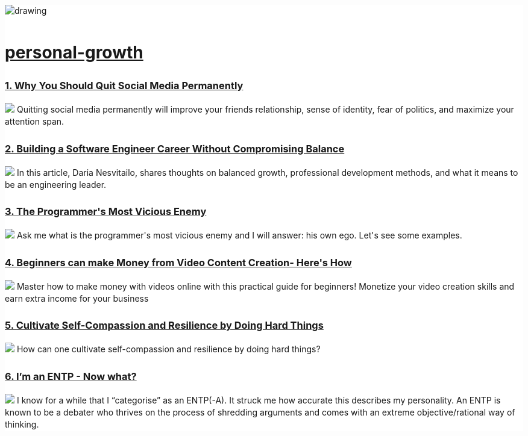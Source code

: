 <img src="https://hackernoon.com/banner-image.png" alt="drawing" width="1012"/>

# [personal-growth](https://hackernoon.com/tagged/personal-growth)
### [1. Why You Should Quit Social Media Permanently ](https://hackernoon.com/why-you-should-quit-social-media-permanently)
![](https://cdn.hackernoon.com/images/N0ENUd29UdNJCFcl7GnmZHdk2fA2-0j238av.jpeg)
Quitting social media permanently will improve your friends relationship, sense of identity, fear of politics, and maximize your attention span. 

### [2. Building a Software Engineer Career Without Compromising Balance](https://hackernoon.com/building-a-software-engineer-career-without-compromising-balance)
![](https://cdn.hackernoon.com/images/nSb91BaAqXSUImSgNQrwpjR1jSC3-66a3rlx.jpeg)
In this article, Daria Nesvitailo, shares thoughts on balanced growth, professional development methods, and what it means to be an engineering leader. 

### [3. The Programmer's Most Vicious Enemy](https://hackernoon.com/the-programmers-most-vicious-enemy-1z2l32my)
![](https://cdn.hackernoon.com/drafts/s47z3y7m.png)
Ask me what is the programmer's most vicious enemy and I will answer: his own ego. Let's see some examples.

### [4. Beginners can make Money from Video Content Creation- Here's How ](https://hackernoon.com/beginners-can-make-money-from-video-content-creation-heres-how)
![](https://cdn.hackernoon.com/images/sMb9jbG7hmMOZ6r98HZ2E9i1y6q2-h2b3nhs.jpeg)
Master how to make money with videos online with this practical guide for beginners! Monetize your video creation skills and earn extra income for your business

### [5. Cultivate Self-Compassion and Resilience by Doing Hard Things](https://hackernoon.com/cultivate-self-compassion-and-resilience-by-doing-hard-things)
![](https://cdn.hackernoon.com/images/v3Qba7Xm9DOENjBCV8S5QjEeeQ43-e6a3spx.jpeg)
How can one cultivate self-compassion and resilience by doing hard things?

### [6. I’m an ENTP - Now what?](https://hackernoon.com/im-an-entp-now-what-sm1r36j8)
![](https://images.unsplash.com/photo-1518655061710-5ccf392c275a?ixlib=rb-1.2.1&q=80&fm=jpg&crop=entropy&cs=tinysrgb&w=1080&fit=max&ixid=eyJhcHBfaWQiOjEwMDk2Mn0)
I know for a while that I “categorise” as an ENTP(-A). It struck me how accurate this describes my personality. An ENTP is known to be a debater who thrives on the process of shredding arguments and comes with an extreme objective/rational way of thinking.
